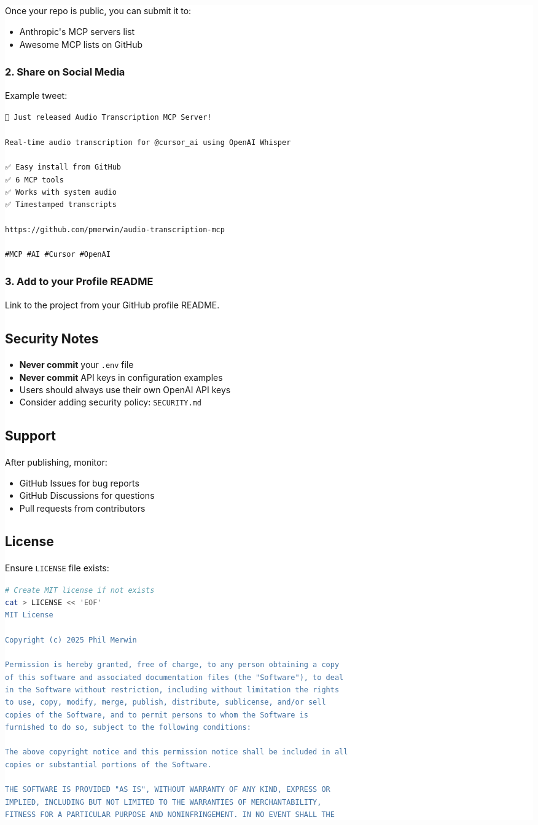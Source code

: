 Once your repo is public, you can submit it to:
- Anthropic's MCP servers list
- Awesome MCP lists on GitHub

### 2. Share on Social Media

Example tweet:
```
🎤 Just released Audio Transcription MCP Server!

Real-time audio transcription for @cursor_ai using OpenAI Whisper

✅ Easy install from GitHub
✅ 6 MCP tools
✅ Works with system audio
✅ Timestamped transcripts

https://github.com/pmerwin/audio-transcription-mcp

#MCP #AI #Cursor #OpenAI
```

### 3. Add to your Profile README

Link to the project from your GitHub profile README.

## Security Notes

- **Never commit** your `.env` file
- **Never commit** API keys in configuration examples
- Users should always use their own OpenAI API keys
- Consider adding security policy: `SECURITY.md`

## Support

After publishing, monitor:
- GitHub Issues for bug reports
- GitHub Discussions for questions
- Pull requests from contributors

## License

Ensure `LICENSE` file exists:

```bash
# Create MIT license if not exists
cat > LICENSE << 'EOF'
MIT License

Copyright (c) 2025 Phil Merwin

Permission is hereby granted, free of charge, to any person obtaining a copy
of this software and associated documentation files (the "Software"), to deal
in the Software without restriction, including without limitation the rights
to use, copy, modify, merge, publish, distribute, sublicense, and/or sell
copies of the Software, and to permit persons to whom the Software is
furnished to do so, subject to the following conditions:

The above copyright notice and this permission notice shall be included in all
copies or substantial portions of the Software.

THE SOFTWARE IS PROVIDED "AS IS", WITHOUT WARRANTY OF ANY KIND, EXPRESS OR
IMPLIED, INCLUDING BUT NOT LIMITED TO THE WARRANTIES OF MERCHANTABILITY,
FITNESS FOR A PARTICULAR PURPOSE AND NONINFRINGEMENT. IN NO EVENT SHALL THE
```